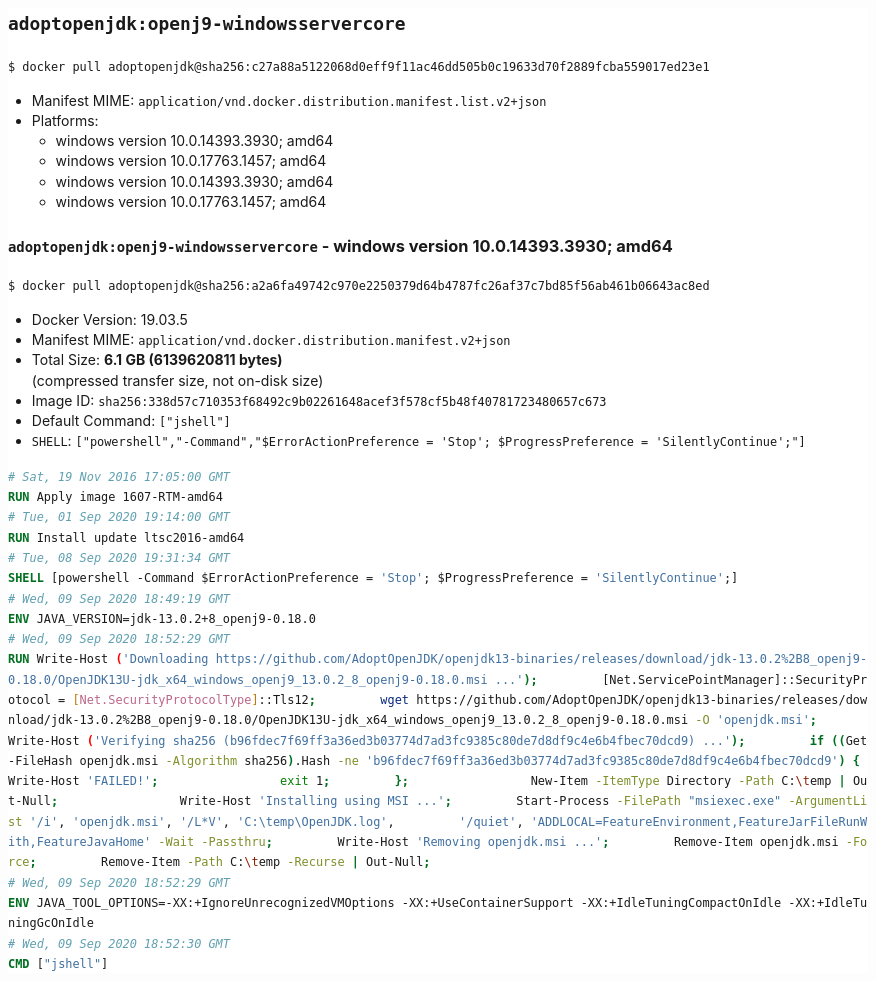 ## `adoptopenjdk:openj9-windowsservercore`

```console
$ docker pull adoptopenjdk@sha256:c27a88a5122068d0eff9f11ac46dd505b0c19633d70f2889fcba559017ed23e1
```

-	Manifest MIME: `application/vnd.docker.distribution.manifest.list.v2+json`
-	Platforms:
	-	windows version 10.0.14393.3930; amd64
	-	windows version 10.0.17763.1457; amd64
	-	windows version 10.0.14393.3930; amd64
	-	windows version 10.0.17763.1457; amd64

### `adoptopenjdk:openj9-windowsservercore` - windows version 10.0.14393.3930; amd64

```console
$ docker pull adoptopenjdk@sha256:a2a6fa49742c970e2250379d64b4787fc26af37c7bd85f56ab461b06643ac8ed
```

-	Docker Version: 19.03.5
-	Manifest MIME: `application/vnd.docker.distribution.manifest.v2+json`
-	Total Size: **6.1 GB (6139620811 bytes)**  
	(compressed transfer size, not on-disk size)
-	Image ID: `sha256:338d57c710353f68492c9b02261648acef3f578cf5b48f40781723480657c673`
-	Default Command: `["jshell"]`
-	`SHELL`: `["powershell","-Command","$ErrorActionPreference = 'Stop'; $ProgressPreference = 'SilentlyContinue';"]`

```dockerfile
# Sat, 19 Nov 2016 17:05:00 GMT
RUN Apply image 1607-RTM-amd64
# Tue, 01 Sep 2020 19:14:00 GMT
RUN Install update ltsc2016-amd64
# Tue, 08 Sep 2020 19:31:34 GMT
SHELL [powershell -Command $ErrorActionPreference = 'Stop'; $ProgressPreference = 'SilentlyContinue';]
# Wed, 09 Sep 2020 18:49:19 GMT
ENV JAVA_VERSION=jdk-13.0.2+8_openj9-0.18.0
# Wed, 09 Sep 2020 18:52:29 GMT
RUN Write-Host ('Downloading https://github.com/AdoptOpenJDK/openjdk13-binaries/releases/download/jdk-13.0.2%2B8_openj9-0.18.0/OpenJDK13U-jdk_x64_windows_openj9_13.0.2_8_openj9-0.18.0.msi ...');         [Net.ServicePointManager]::SecurityProtocol = [Net.SecurityProtocolType]::Tls12;         wget https://github.com/AdoptOpenJDK/openjdk13-binaries/releases/download/jdk-13.0.2%2B8_openj9-0.18.0/OpenJDK13U-jdk_x64_windows_openj9_13.0.2_8_openj9-0.18.0.msi -O 'openjdk.msi';         Write-Host ('Verifying sha256 (b96fdec7f69ff3a36ed3b03774d7ad3fc9385c80de7d8df9c4e6b4fbec70dcd9) ...');         if ((Get-FileHash openjdk.msi -Algorithm sha256).Hash -ne 'b96fdec7f69ff3a36ed3b03774d7ad3fc9385c80de7d8df9c4e6b4fbec70dcd9') {                 Write-Host 'FAILED!';                 exit 1;         };                 New-Item -ItemType Directory -Path C:\temp | Out-Null;                 Write-Host 'Installing using MSI ...';         Start-Process -FilePath "msiexec.exe" -ArgumentList '/i', 'openjdk.msi', '/L*V', 'C:\temp\OpenJDK.log',         '/quiet', 'ADDLOCAL=FeatureEnvironment,FeatureJarFileRunWith,FeatureJavaHome' -Wait -Passthru;         Write-Host 'Removing openjdk.msi ...';         Remove-Item openjdk.msi -Force;         Remove-Item -Path C:\temp -Recurse | Out-Null;
# Wed, 09 Sep 2020 18:52:29 GMT
ENV JAVA_TOOL_OPTIONS=-XX:+IgnoreUnrecognizedVMOptions -XX:+UseContainerSupport -XX:+IdleTuningCompactOnIdle -XX:+IdleTuningGcOnIdle
# Wed, 09 Sep 2020 18:52:30 GMT
CMD ["jshell"]
```
